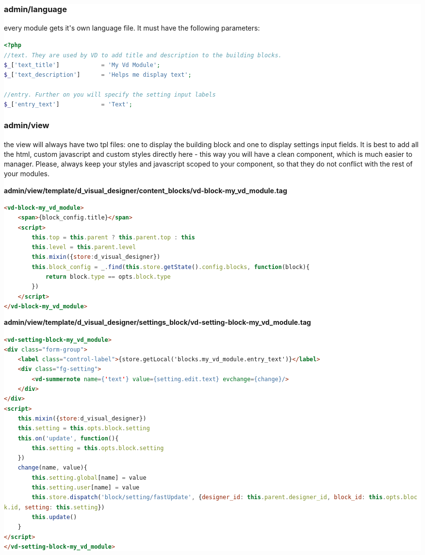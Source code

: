 
### admin/language
every module gets it's own language file. It must have the following parameters:

```php
<?php
//text. They are used by VD to add title and description to the building blocks.
$_['text_title']			= 'My Vd Module';
$_['text_description']		= 'Helps me display text';

//entry. Further on you will specify the setting input labels
$_['entry_text']			= 'Text';
```

### admin/view
the view will always have two tpl files: one to display the building block and one to display settings input fields. It is best to add all the html, custom javascript and custom styles directly here - this way you will have a clean component, which is much easier to manager. Please, always keep your styles and javascript scoped to your component, so that they do not conflict with the rest of your modules.

**admin/view/template/d_visual_designer/content_blocks/vd-block-my_vd_module.tag**
```html
<vd-block-my_vd_module>
    <span>{block_config.title}</span>
    <script>
        this.top = this.parent ? this.parent.top : this
        this.level = this.parent.level
        this.mixin({store:d_visual_designer})
        this.block_config = _.find(this.store.getState().config.blocks, function(block){
            return block.type == opts.block.type
        })
    </script>
</vd-block-my_vd_module>
```

**admin/view/template/d_visual_designer/settings_block/vd-setting-block-my_vd_module.tag**
```html
<vd-setting-block-my_vd_module>
<div class="form-group">
    <label class="control-label">{store.getLocal('blocks.my_vd_module.entry_text')}</label>
    <div class="fg-setting">
        <vd-summernote name={'text'} value={setting.edit.text} evchange={change}/>
    </div>
</div>
<script>
    this.mixin({store:d_visual_designer})
    this.setting = this.opts.block.setting
    this.on('update', function(){
        this.setting = this.opts.block.setting
    })
    change(name, value){
        this.setting.global[name] = value
        this.setting.user[name] = value
        this.store.dispatch('block/setting/fastUpdate', {designer_id: this.parent.designer_id, block_id: this.opts.block.id, setting: this.setting})
        this.update()
    }
</script>
</vd-setting-block-my_vd_module>
```
